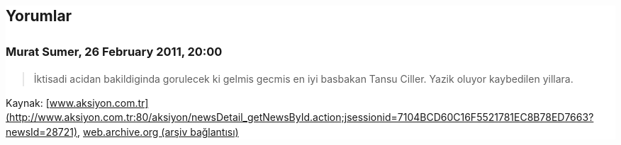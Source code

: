
## Yorumlar

### Murat Sumer, 26 February 2011, 20:00
> İktisadi acidan bakildiginda gorulecek ki gelmis gecmis en iyi basbakan Tansu Ciller. Yazik oluyor kaybedilen yillara.

Kaynak: [www.aksiyon.com.tr](http://www.aksiyon.com.tr:80/aksiyon/newsDetail_getNewsById.action;jsessionid=7104BCD60C16F5521781EC8B78ED7663?newsId=28721), [web.archive.org (arşiv bağlantısı)](http://web.archive.org/web/20130123085254/http://www.aksiyon.com.tr:80/aksiyon/newsDetail_getNewsById.action;jsessionid=7104BCD60C16F5521781EC8B78ED7663?newsId=28721)
